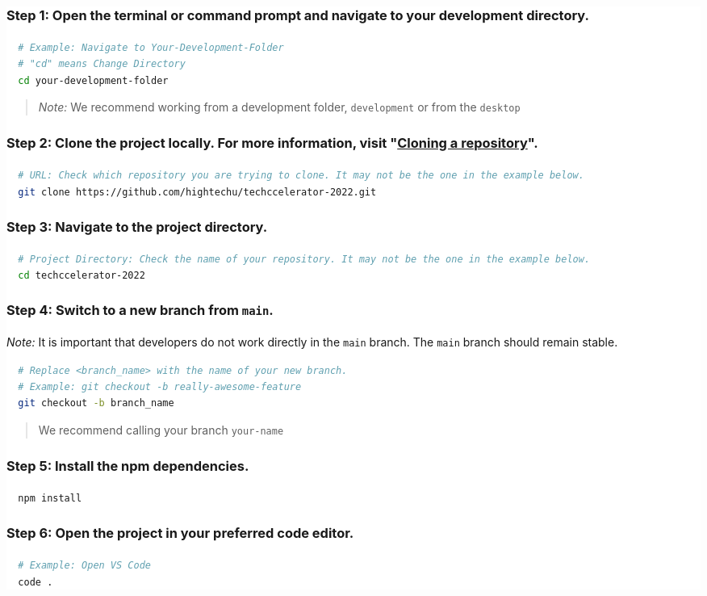 ### Step 1: Open the terminal or command prompt and navigate to your development directory.

```bash
  # Example: Navigate to Your-Development-Folder
  # "cd" means Change Directory
  cd your-development-folder
```

> _Note:_ We recommend working from a development folder, `development` or from the `desktop`

### Step 2: Clone the project locally. For more information, visit "[Cloning a repository](https://docs.github.com/en/github/creating-cloning-and-archiving-repositories/cloning-a-repository-from-github/cloning-a-repository#cloning-a-repository)".

```bash
  # URL: Check which repository you are trying to clone. It may not be the one in the example below.
  git clone https://github.com/hightechu/techccelerator-2022.git
```

### Step 3: Navigate to the project directory.

```bash
  # Project Directory: Check the name of your repository. It may not be the one in the example below.
  cd techccelerator-2022
```

### Step 4: Switch to a new branch from `main`.

_Note:_ It is important that developers do not work directly in the `main` branch. The `main` branch should remain stable.

```bash
  # Replace <branch_name> with the name of your new branch.
  # Example: git checkout -b really-awesome-feature
  git checkout -b branch_name
```

> We recommend calling your branch `your-name`

### Step 5: Install the npm dependencies.

```bash
  npm install
```

### Step 6: Open the project in your preferred code editor.

```bash
  # Example: Open VS Code
  code .
```
